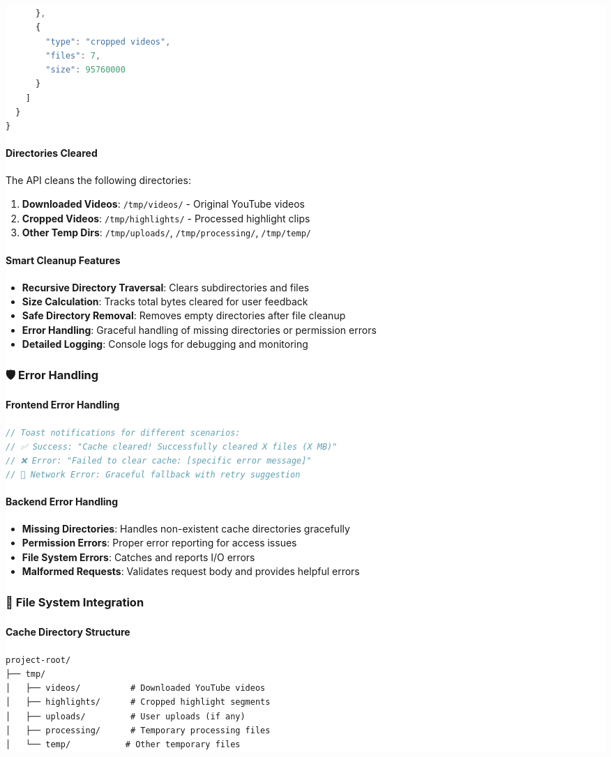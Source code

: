 ```typescript
      },
      {
        "type": "cropped videos", 
        "files": 7,
        "size": 95760000
      }
    ]
  }
}
```

#### Directories Cleared

The API cleans the following directories:

1. **Downloaded Videos**: `/tmp/videos/` - Original YouTube videos
2. **Cropped Videos**: `/tmp/highlights/` - Processed highlight clips  
3. **Other Temp Dirs**: `/tmp/uploads/`, `/tmp/processing/`, `/tmp/temp/`

#### Smart Cleanup Features

- **Recursive Directory Traversal**: Clears subdirectories and files
- **Size Calculation**: Tracks total bytes cleared for user feedback
- **Safe Directory Removal**: Removes empty directories after file cleanup
- **Error Handling**: Graceful handling of missing directories or permission errors
- **Detailed Logging**: Console logs for debugging and monitoring

### 🛡️ **Error Handling**

#### Frontend Error Handling
```typescript
// Toast notifications for different scenarios:
// ✅ Success: "Cache cleared! Successfully cleared X files (X MB)"
// ❌ Error: "Failed to clear cache: [specific error message]"
// 🔄 Network Error: Graceful fallback with retry suggestion
```

#### Backend Error Handling
- **Missing Directories**: Handles non-existent cache directories gracefully
- **Permission Errors**: Proper error reporting for access issues
- **File System Errors**: Catches and reports I/O errors
- **Malformed Requests**: Validates request body and provides helpful errors

### 📂 **File System Integration**

#### Cache Directory Structure
```
project-root/
├── tmp/
│   ├── videos/          # Downloaded YouTube videos
│   ├── highlights/      # Cropped highlight segments  
│   ├── uploads/         # User uploads (if any)
│   ├── processing/      # Temporary processing files
│   └── temp/           # Other temporary files
```

